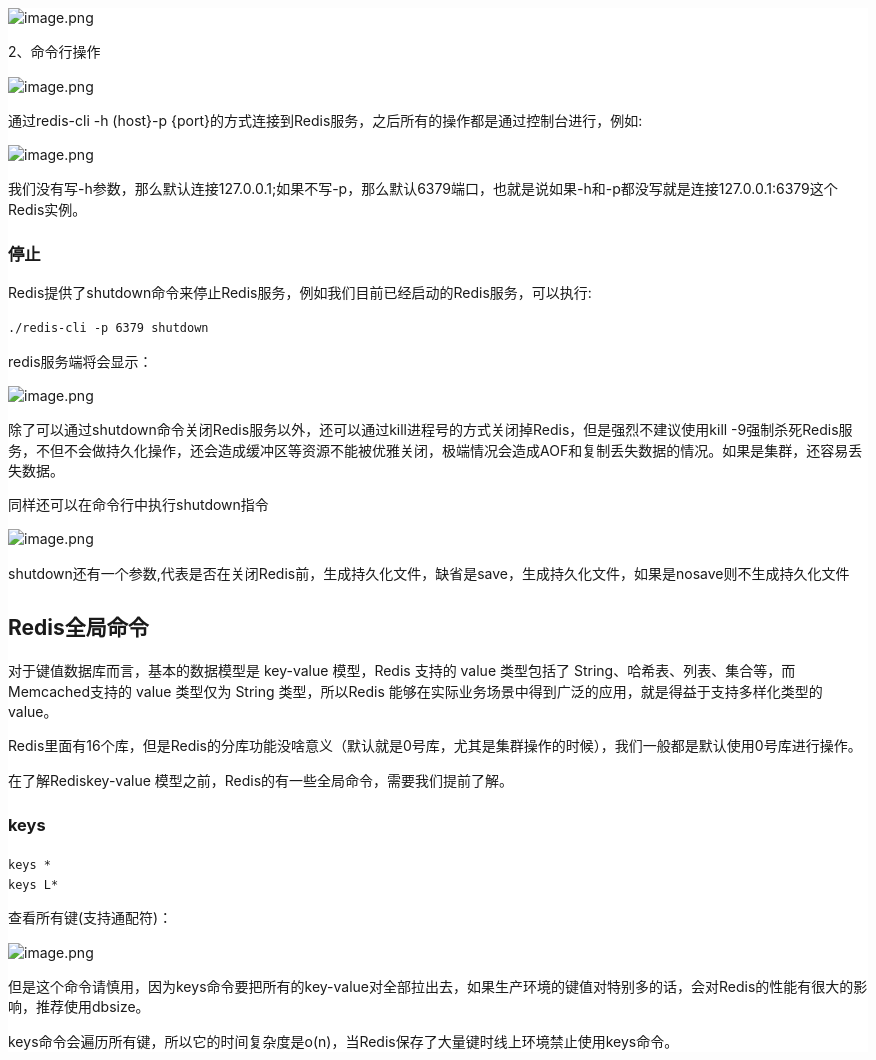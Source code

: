 ![image.png](https://fynotefile.oss-cn-zhangjiakou.aliyuncs.com/fynote/fyfile/5983/1663252342001/0648f2e321764c82a13bc4b1b29c94cb.png)

2、命令行操作

![image.png](https://fynotefile.oss-cn-zhangjiakou.aliyuncs.com/fynote/fyfile/5983/1663252342001/d38322174ebb48b89bbb8af2d80b8463.png)

通过redis-cli -h (host}-p {port}的方式连接到Redis服务，之后所有的操作都是通过控制台进行，例如:

![image.png](https://fynotefile.oss-cn-zhangjiakou.aliyuncs.com/fynote/fyfile/5983/1663252342001/816e9938ff2d49d9904ff79e413084bf.png)

我们没有写-h参数，那么默认连接127.0.0.1;如果不写-p，那么默认6379端口，也就是说如果-h和-p都没写就是连接127.0.0.1:6379这个 Redis实例。

### 停止

Redis提供了shutdown命令来停止Redis服务，例如我们目前已经启动的Redis服务，可以执行:

```
./redis-cli -p 6379 shutdown
```

redis服务端将会显示：

![image.png](https://fynotefile.oss-cn-zhangjiakou.aliyuncs.com/fynote/fyfile/5983/1663252342001/a066e0616af6479cb29e109feae91482.png)

除了可以通过shutdown命令关闭Redis服务以外，还可以通过kill进程号的方式关闭掉Redis，但是强烈不建议使用kill -9强制杀死Redis服务，不但不会做持久化操作，还会造成缓冲区等资源不能被优雅关闭，极端情况会造成AOF和复制丢失数据的情况。如果是集群，还容易丢失数据。

同样还可以在命令行中执行shutdown指令

![image.png](https://fynotefile.oss-cn-zhangjiakou.aliyuncs.com/fynote/fyfile/5983/1663252342001/caea54b05bd7468b93e5615fc506dafe.png)

shutdown还有一个参数,代表是否在关闭Redis前，生成持久化文件，缺省是save，生成持久化文件，如果是nosave则不生成持久化文件

## Redis全局命令

对于键值数据库而言，基本的数据模型是 key-value 模型，Redis 支持的 value 类型包括了 String、哈希表、列表、集合等，而Memcached支持的 value 类型仅为 String 类型，所以Redis 能够在实际业务场景中得到广泛的应用，就是得益于支持多样化类型的 value。

Redis里面有16个库，但是Redis的分库功能没啥意义（默认就是0号库，尤其是集群操作的时候），我们一般都是默认使用0号库进行操作。

在了解Rediskey-value 模型之前，Redis的有一些全局命令，需要我们提前了解。

### keys

```
keys *
keys L*
```

查看所有键(支持通配符)：

![image.png](https://fynotefile.oss-cn-zhangjiakou.aliyuncs.com/fynote/fyfile/5983/1663252342001/a38baeb051bd46dab430d3037bedc48b.png)

但是这个命令请慎用，因为keys命令要把所有的key-value对全部拉出去，如果生产环境的键值对特别多的话，会对Redis的性能有很大的影响，推荐使用dbsize。

keys命令会遍历所有键，所以它的时间复杂度是o(n)，当Redis保存了大量键时线上环境禁止使用keys命令。

